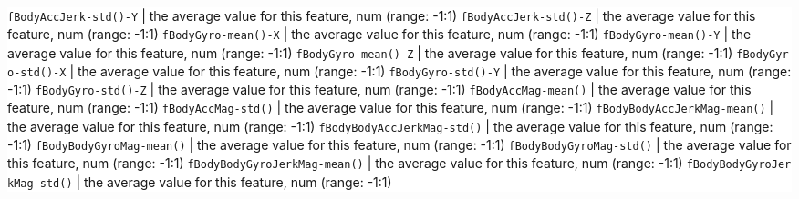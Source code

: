 `fBodyAccJerk-std()-Y`   | the average value for this feature, num (range: -1:1)
`fBodyAccJerk-std()-Z`   | the average value for this feature, num (range: -1:1)
`fBodyGyro-mean()-X`   | the average value for this feature, num (range: -1:1)
`fBodyGyro-mean()-Y`   | the average value for this feature, num (range: -1:1)
`fBodyGyro-mean()-Z`   | the average value for this feature, num (range: -1:1)
`fBodyGyro-std()-X`   | the average value for this feature, num (range: -1:1)
`fBodyGyro-std()-Y`   | the average value for this feature, num (range: -1:1)
`fBodyGyro-std()-Z`   | the average value for this feature, num (range: -1:1)
`fBodyAccMag-mean()`   | the average value for this feature, num (range: -1:1)
`fBodyAccMag-std()`   | the average value for this feature, num (range: -1:1)
`fBodyBodyAccJerkMag-mean()`   | the average value for this feature, num (range: -1:1)
`fBodyBodyAccJerkMag-std()`   | the average value for this feature, num (range: -1:1)
`fBodyBodyGyroMag-mean()`   | the average value for this feature, num (range: -1:1)
`fBodyBodyGyroMag-std()`   | the average value for this feature, num (range: -1:1)
`fBodyBodyGyroJerkMag-mean()`   | the average value for this feature, num (range: -1:1)
`fBodyBodyGyroJerkMag-std()`   | the average value for this feature, num (range: -1:1)
